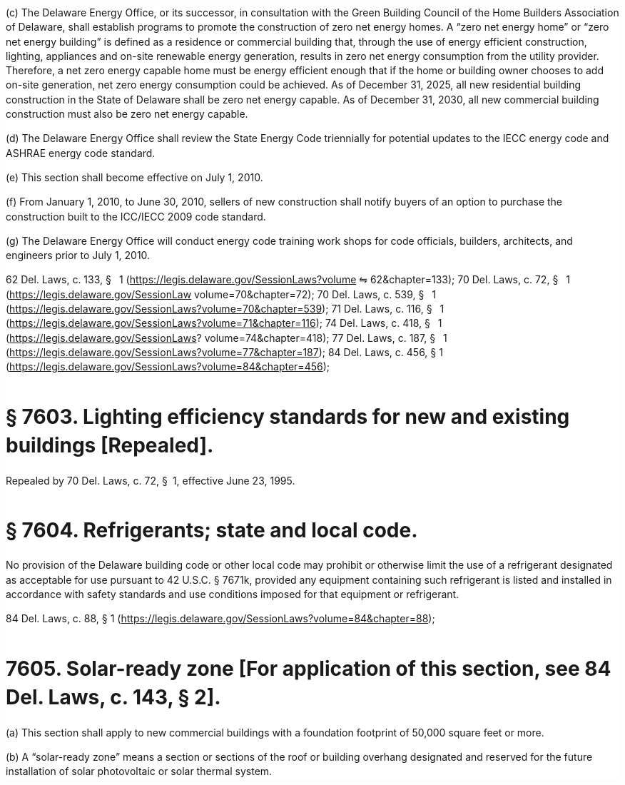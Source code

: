 (c) The Delaware Energy Office, or its successor, in consultation with the Green Building Council of the Home Builders Association of Delaware, shall establish programs to promote the construction of zero net energy homes. A “zero net energy home” or “zero net energy building” is defined as a residence or commercial building that, through the use of energy efficient construction, lighting, appliances and on-site renewable energy generation, results in zero net energy consumption from the utility provider. Therefore, a net zero energy capable home must be energy efficient enough that if the home or building owner chooses to add on-site generation, net zero energy consumption could be achieved. As of December 31, 2025, all new residential building construction in the State of Delaware shall be zero net energy capable. As of December 31, 2030, all new commercial building construction must also be zero net energy capable.  

(d) The Delaware Energy Office shall review the State Energy Code triennially for potential updates to the IECC energy code and ASHRAE energy code standard.  

(e) This section shall become effective on July 1, 2010.  

(f) From January 1, 2010, to June 30, 2010, sellers of new construction shall notify buyers of an option to purchase the construction built to the ICC/IECC 2009 code standard.  

(g) The Delaware Energy Office will conduct energy code training work shops for code officials, builders, architects, and engineers prior to July 1, 2010.  

62 Del. Laws, c. 133, §  1 (https://legis.delaware.gov/SessionLaws?volume $\leftrightharpoons$ 62&chapter=133);  70 Del. Laws, c. 72, §  1 (https://legis.delaware.gov/SessionLaw volume=70&chapter=72);  70 Del. Laws, c. 539, §  1 (https://legis.delaware.gov/SessionLaws?volume=70&chapter=539);  71 Del. Laws, c. 116, §  1 (https://legis.delaware.gov/SessionLaws?volume=71&chapter=116);  74 Del. Laws, c. 418, §  1 (https://legis.delaware.gov/SessionLaws? volume=74&chapter=418);  77 Del. Laws, c. 187, §  1 (https://legis.delaware.gov/SessionLaws?volume=77&chapter=187);  84 Del. Laws, c. 456, § 1 (https://legis.delaware.gov/SessionLaws?volume=84&chapter=456);  

# § 7603. Lighting efficiency standards for new and existing buildings [Repealed].  

Repealed by 70 Del. Laws, c. 72, § 1, effective June 23, 1995.  

# § 7604. Refrigerants; state and local code.  

No provision of the Delaware building code or other local code may prohibit or otherwise limit the use of a refrigerant designated as acceptable for use pursuant to 42 U.S.C. § 7671k, provided any equipment containing such refrigerant is listed and installed in accordance with safety standards and use conditions imposed for that equipment or refrigerant.  

84 Del. Laws, c. 88, § 1 (https://legis.delaware.gov/SessionLaws?volume=84&chapter=88);  

# 7605. Solar-ready zone [For application of this section, see 84 Del. Laws, c. 143, § 2].  

(a) This section shall apply to new commercial buildings with a foundation footprint of 50,000 square feet or more.  

(b) A “solar-ready zone” means a section or sections of the roof or building overhang designated and reserved for the future installation of solar photovoltaic or solar thermal system.  
